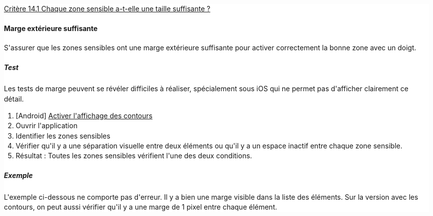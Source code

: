 [Critère 14.1 Chaque zone sensible a-t-elle une taille suffisante&nbsp;?](https://github.com/DISIC/referentiel-mobile-tactile/blob/master/refentiel-mobile-tactile-liste-criteres.md#141-chaque-zone-sensible-a-t-elle-une-taille-suffisante)

#### Marge extérieure suffisante

S'assurer que les zones sensibles ont une marge extérieure suffisante pour activer correctement la bonne zone avec un doigt.

##### Test

Les tests de marge peuvent se révéler difficiles à réaliser, spécialement sous <span lang="en">iOS</span> qui ne permet pas d'afficher clairement ce détail.

1. [Android] [Activer l'affichage des contours](#afficher-les-contours-sous-android)
2. Ouvrir l'application
3. Identifier les zones sensibles
4. Vérifier qu'il y a une séparation visuelle entre deux éléments ou qu'il y a un espace inactif entre chaque zone sensible.
5. Résultat&nbsp;: Toutes les zones sensibles vérifient l'une des deux conditions.


##### Exemple

L'exemple ci-dessous ne comporte pas d'erreur. Il y a bien une marge visible dans la liste des éléments. Sur la version avec les contours, on peut aussi vérifier qu'il y a une marge de 1 pixel entre chaque élément.
